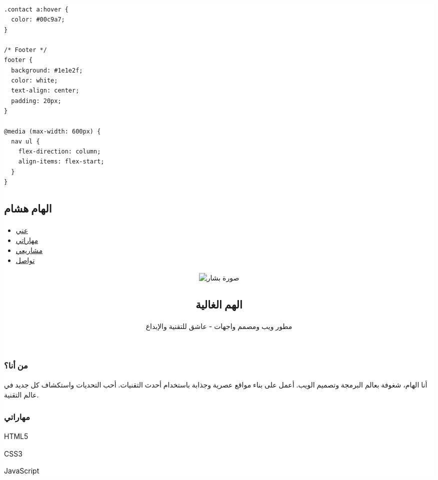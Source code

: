     .contact a:hover {
      color: #00c9a7;
    }

    /* Footer */
    footer {
      background: #1e1e2f;
      color: white;
      text-align: center;
      padding: 20px;
    }

    @media (max-width: 600px) {
      nav ul {
        flex-direction: column;
        align-items: flex-start;
      }
    }
  </style>
</head>

<body>

  
  <nav>
    <h1> الهام هشام </h1>
    <ul>
      <li><a href="#about">عني</a></li>
      <li><a href="#skills">مهاراتي</a></li>
      <li><a href="#projects">مشاريعي</a></li>
      <li><a href="#contact">تواصل</a></li>
    </ul>
  </nav>

  
  <header>
    <img src="https://via.placeholder.com/150" alt="صورة بشار" />
    <h2> الهم الغالية </h2>
    <p>مطور ويب ومصمم واجهات - عاشق للتقنية والإبداع</p>
  </header>

  
  <section id="about" class="about">
    <h3>من أنا؟</h3>
    <p>
      أنا الهام، شغوفة بعالم البرمجة وتصميم الويب. أعمل على بناء مواقع عصرية وجذابة باستخدام أحدث التقنيات. أحب التحديات واستكشاف كل جديد في عالم التقنية.
    </p>
  </section>

  
  <section id="skills">
    <h3>مهاراتي</h3>
    <div class="skills">
      <div class="skill-box">
        <i class="fab fa-html5"></i>
        <p>HTML5</p>
      </div>
      <div class="skill-box">
        <i class="fab fa-css3-alt"></i>
        <p>CSS3</p>
      </div>
      <div class="skill-box">
        <i class="fab fa-js-square"></i>
        <p>JavaScript</p>
      </div>
      <div class="skill-box">
        <i class="fab fa-react"></i>